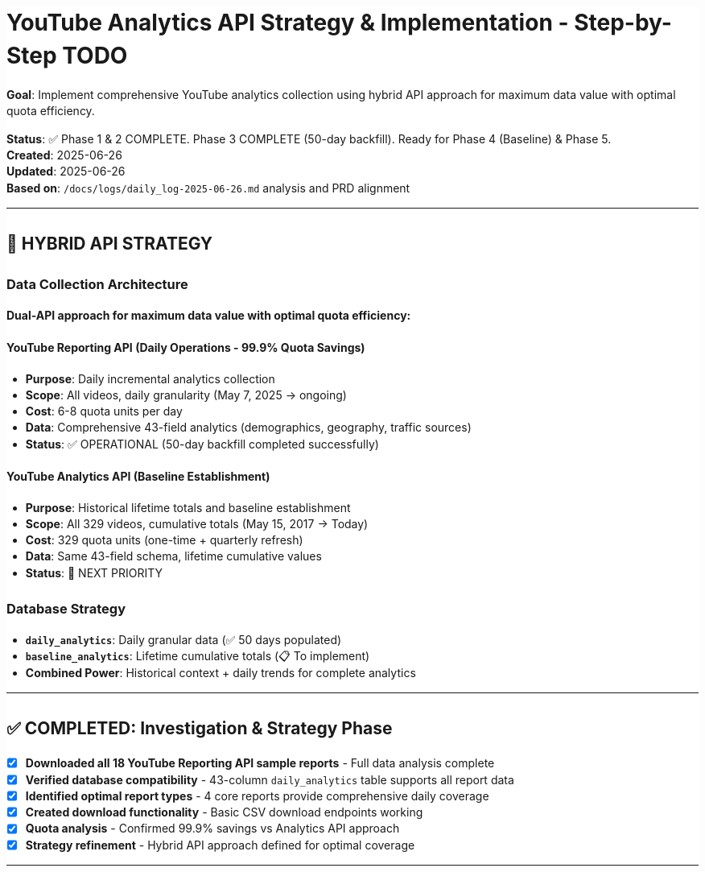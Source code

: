 # YouTube Analytics API Strategy & Implementation - Step-by-Step TODO

**Goal**: Implement comprehensive YouTube analytics collection using hybrid API approach for maximum data value with optimal quota efficiency.

**Status**: ✅ Phase 1 & 2 COMPLETE. Phase 3 COMPLETE (50-day backfill). Ready for Phase 4 (Baseline) & Phase 5.  
**Created**: 2025-06-26  
**Updated**: 2025-06-26  
**Based on**: `/docs/logs/daily_log-2025-06-26.md` analysis and PRD alignment

---

## 🎯 HYBRID API STRATEGY

### **Data Collection Architecture**
**Dual-API approach for maximum data value with optimal quota efficiency:**

#### **YouTube Reporting API** (Daily Operations - 99.9% Quota Savings)
- **Purpose**: Daily incremental analytics collection
- **Scope**: All videos, daily granularity (May 7, 2025 → ongoing)
- **Cost**: 6-8 quota units per day
- **Data**: Comprehensive 43-field analytics (demographics, geography, traffic sources)
- **Status**: ✅ OPERATIONAL (50-day backfill completed successfully)

#### **YouTube Analytics API** (Baseline Establishment)
- **Purpose**: Historical lifetime totals and baseline establishment
- **Scope**: All 329 videos, cumulative totals (May 15, 2017 → Today)
- **Cost**: 329 quota units (one-time + quarterly refresh)
- **Data**: Same 43-field schema, lifetime cumulative values
- **Status**: 🎯 NEXT PRIORITY

### **Database Strategy**
- **`daily_analytics`**: Daily granular data (✅ 50 days populated)
- **`baseline_analytics`**: Lifetime cumulative totals (📋 To implement)
- **Combined Power**: Historical context + daily trends for complete analytics

---

## ✅ COMPLETED: Investigation & Strategy Phase

- [x] **Downloaded all 18 YouTube Reporting API sample reports** - Full data analysis complete
- [x] **Verified database compatibility** - 43-column `daily_analytics` table supports all report data
- [x] **Identified optimal report types** - 4 core reports provide comprehensive daily coverage
- [x] **Created download functionality** - Basic CSV download endpoints working
- [x] **Quota analysis** - Confirmed 99.9% savings vs Analytics API approach
- [x] **Strategy refinement** - Hybrid API approach defined for optimal coverage

---